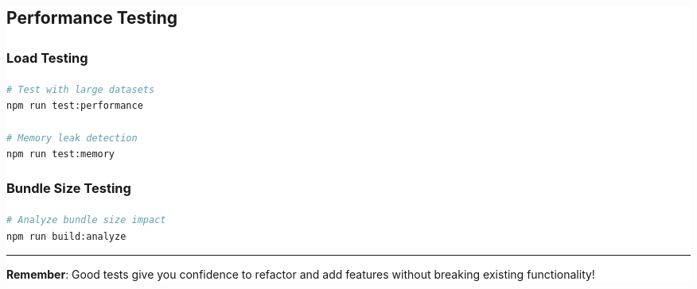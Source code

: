 ## Performance Testing

### Load Testing
```bash
# Test with large datasets
npm run test:performance

# Memory leak detection
npm run test:memory
```

### Bundle Size Testing
```bash
# Analyze bundle size impact
npm run build:analyze
```

---

**Remember**: Good tests give you confidence to refactor and add features without breaking existing functionality!